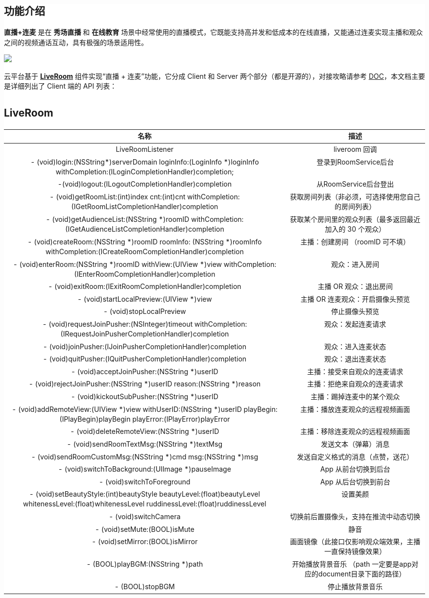## 功能介绍

**直播+连麦** 是在 **秀场直播** 和 **在线教育** 场景中经常使用的直播模式，它既能支持高并发和低成本的在线直播，又能通过连麦实现主播和观众之间的视频通话互动，具有极强的场景适用性。

<img style="border:0; max-width:100%; height:auto; box-sizing:content-box; box-shadow: 0px 0px 0px #ccc; margin: 0px 0px 0px 0px;" src="http://imgcache.tce.fsphere.cn/image/main.qcloudimg.com/raw/aacdf8cdfa825f64f34af9c3c3e4154e.jpg" />


云平台基于 [**LiveRoom**](http://tce.fsphere.cn/document/product/454/14606) 组件实现“直播 + 连麦”功能，它分成 Client 和 Server 两个部分（都是开源的），对接攻略请参考 [DOC](http://tce.fsphere.cn/document/product/454/14606)，本文档主要是详细列出了 Client 端的 API 列表：

## LiveRoom

| 名称                                       | 描述                                |
| :------------------------------------: | :------------------------------: |
| LiveRoomListener      | liveroom 回调  |
| - (void)login:(NSString*)serverDomain loginInfo:(LoginInfo *)loginInfo withCompletion:(ILoginCompletionHandler)completion;             | 登录到RoomService后台  |
| -(void)logout:(ILogoutCompletionHandler)completion                                                                   | 从RoomService后台登出                       |
| - (void)getRoomList:(int)index cnt:(int)cnt withCompletion:(IGetRoomListCompletionHandler)completion | 获取房间列表（非必须，可选择使用您自己的房间列表）                       |
| - (void)getAudienceList:(NSString *)roomID  withCompletion:(IGetAudienceListCompletionHandler)completion | 获取某个房间里的观众列表（最多返回最近加入的 30 个观众）  |
| - (void)createRoom:(NSString *)roomID roomInfo: (NSString *)roomInfo withCompletion:(ICreateRoomCompletionHandler)completion | 主播：创建房间 （roomID 可不填）|
| - (void)enterRoom:(NSString *)roomID withView:(UIView *)view withCompletion:(IEnterRoomCompletionHandler)completion | 观众：进入房间   |
| - (void)exitRoom:(IExitRoomCompletionHandler)completion    | 主播 OR 观众：退出房间    |
| - (void)startLocalPreview:(UIView *)view   | 主播 OR 连麦观众：开启摄像头预览      |
| - (void)stopLocalPreview                                                | 停止摄像头预览                                  |
| - (void)requestJoinPusher:(NSInteger)timeout withCompletion:(IRequestJoinPusherCompletionHandler)completion     | 观众：发起连麦请求      |
| - (void)joinPusher:(IJoinPusherCompletionHandler)completion                      | 观众：进入连麦状态      |
| - (void)quitPusher:(IQuitPusherCompletionHandler)completion                      | 观众：退出连麦状态      |
|- (void)acceptJoinPusher:(NSString *)userID                                 | 主播：接受来自观众的连麦请求 |
| - (void)rejectJoinPusher:(NSString *)userID reason:(NSString *)reason            | 主播：拒绝来自观众的连麦请求 |
| - (void)kickoutSubPusher:(NSString *)userID                                | 主播：踢掉连麦中的某个观众          |
| - (void)addRemoteView:(UIView *)view withUserID:(NSString *)userID playBegin:(IPlayBegin)playBegin playError:(IPlayError)playError                                                                                           | 主播：播放连麦观众的远程视频画面   |
| - (void)deleteRemoteView:(NSString *)userID                  | 主播：移除连麦观众的远程视频画面    |
| - (void)sendRoomTextMsg:(NSString *)textMsg    | 发送文本（弹幕）消息    |
| - (void)sendRoomCustomMsg:(NSString *)cmd msg:(NSString *)msg  | 发送自定义格式的消息（点赞，送花）          |
| - (void)switchToBackground:(UIImage *)pauseImage                     | App 从前台切换到后台                              |
| - (void)switchToForeground                    | App 从后台切换到前台                             |
| - (void)setBeautyStyle:(int)beautyStyle beautyLevel:(float)beautyLevel whitenessLevel:(float)whitenessLevel ruddinessLevel:(float)ruddinessLevel                    | 设置美颜                             |
| - (void)switchCamera                           | 切换前后置摄像头，支持在推流中动态切换               |
| - (void)setMute:(BOOL)isMute                            | 静音              |
| - (void)setMirror:(BOOL)isMirror                        | 画面镜像（此接口仅影响观众端效果，主播一直保持镜像效果）                         |
| - (BOOL)playBGM:(NSString *)path                  | 开始播放背景音乐 （path 一定要是app对应的document目录下面的路径）           |
| - (BOOL)stopBGM                                  | 停止播放背景音乐                          |